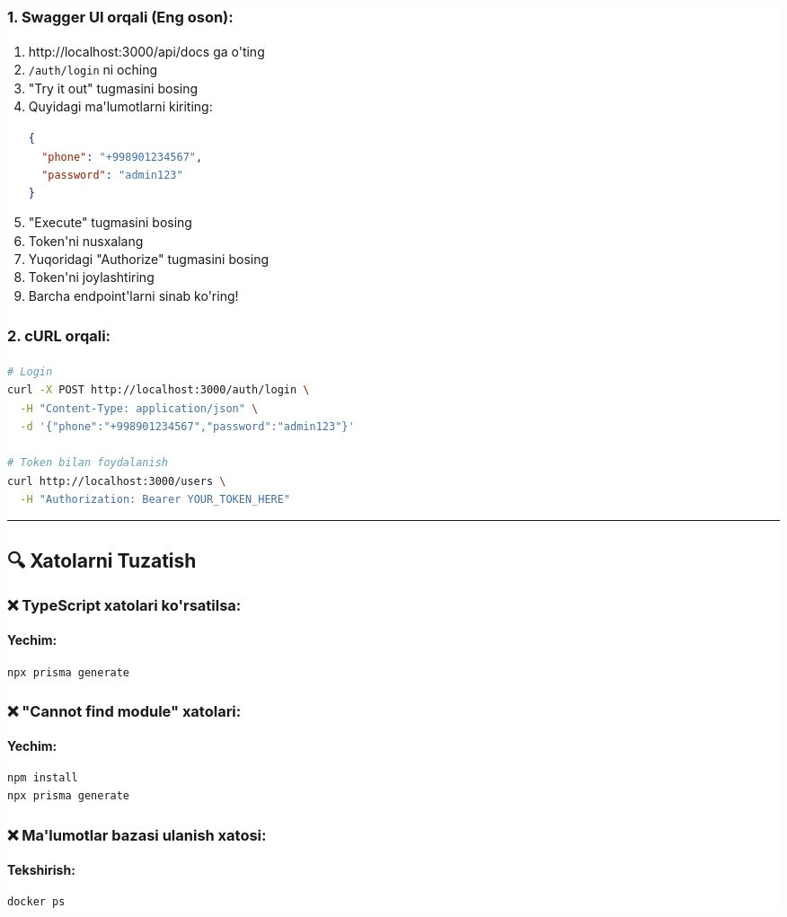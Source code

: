 ### 1. Swagger UI orqali (Eng oson):

1. http://localhost:3000/api/docs ga o'ting
2. `/auth/login` ni oching
3. "Try it out" tugmasini bosing
4. Quyidagi ma'lumotlarni kiriting:
   ```json
   {
     "phone": "+998901234567",
     "password": "admin123"
   }
   ```
5. "Execute" tugmasini bosing
6. Token'ni nusxalang
7. Yuqoridagi "Authorize" tugmasini bosing
8. Token'ni joylashtiring
9. Barcha endpoint'larni sinab ko'ring!

### 2. cURL orqali:

```bash
# Login
curl -X POST http://localhost:3000/auth/login \
  -H "Content-Type: application/json" \
  -d '{"phone":"+998901234567","password":"admin123"}'

# Token bilan foydalanish
curl http://localhost:3000/users \
  -H "Authorization: Bearer YOUR_TOKEN_HERE"
```

---

## 🔍 Xatolarni Tuzatish

### ❌ TypeScript xatolari ko'rsatilsa:

**Yechim:**
```bash
npx prisma generate
```

### ❌ "Cannot find module" xatolari:

**Yechim:**
```bash
npm install
npx prisma generate
```

### ❌ Ma'lumotlar bazasi ulanish xatosi:

**Tekshirish:**
```bash
docker ps
```
